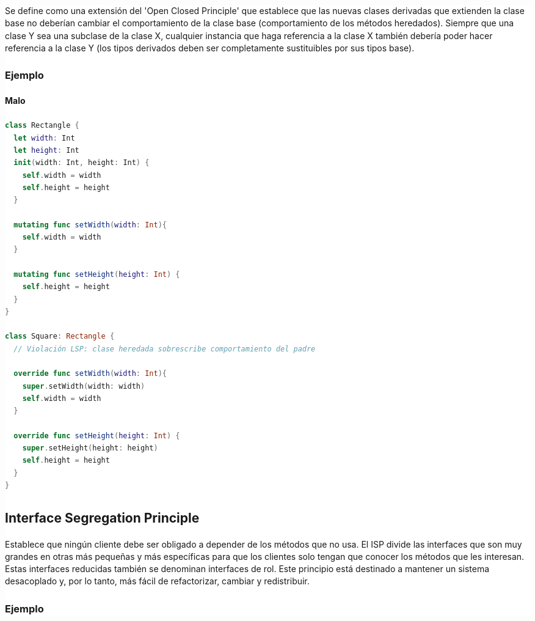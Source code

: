 Se define como una extensión del 'Open Closed Principle' que establece que las nuevas clases derivadas que extienden la clase base no deberían cambiar el comportamiento de la clase base (comportamiento de los métodos heredados). Siempre que una clase Y sea una subclase de la clase X, cualquier instancia que haga referencia a la clase X también debería poder hacer referencia a la clase Y (los tipos derivados deben ser completamente sustituibles por sus tipos base).

### Ejemplo

#### Malo

```swift
class Rectangle {
  let width: Int
  let height: Int
  init(width: Int, height: Int) {
    self.width = width
    self.height = height
  }

  mutating func setWidth(width: Int){
    self.width = width
  }

  mutating func setHeight(height: Int) {
    self.height = height
  }
}

class Square: Rectangle {
  // Violación LSP: clase heredada sobrescribe comportamiento del padre

  override func setWidth(width: Int){
    super.setWidth(width: width)
    self.width = width
  }

  override func setHeight(height: Int) {
    super.setHeight(height: height)
    self.height = height
  }
}
```

## Interface Segregation Principle

Establece que ningún cliente debe ser obligado a depender de los métodos que no usa. El ISP divide las interfaces que son muy grandes en otras más pequeñas y más específicas para que los clientes solo tengan que conocer los métodos que les interesan. Estas interfaces reducidas también se denominan interfaces de rol. Este principio está destinado a mantener un sistema desacoplado y, por lo tanto, más fácil de refactorizar, cambiar y redistribuir.

### Ejemplo
